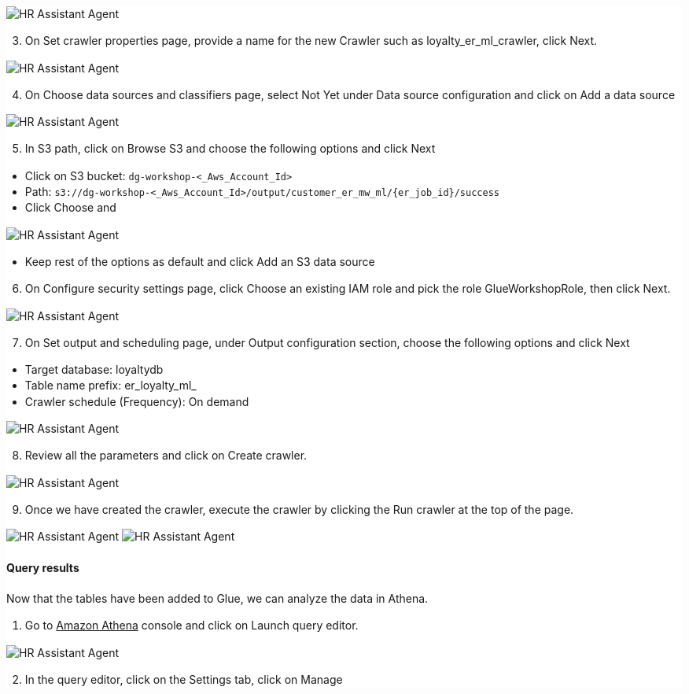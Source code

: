 ![HR Assistant Agent](sup_images/img_98.png)

3. On Set crawler properties page, provide a name for the new Crawler such as loyalty_er_ml_crawler, click Next.

![HR Assistant Agent](sup_images/img_98b.png)

4. On Choose data sources and classifiers page, select Not Yet under Data source configuration and click on Add a data source

![HR Assistant Agent](sup_images/img_98c.png)

5. In S3 path, click on Browse S3 and choose the following options and click Next

- Click on S3 bucket: `dg-workshop-<_Aws_Account_Id>`
- Path: `s3://dg-workshop-<_Aws_Account_Id>/output/customer_er_mw_ml/{er_job_id}/success`
- Click Choose and

![HR Assistant Agent](sup_images/img_98d.png)

- Keep rest of the options as default and click Add an S3 data source
6. On Configure security settings page, click Choose an existing IAM role and pick the role GlueWorkshopRole, then click Next.

![HR Assistant Agent](sup_images/img_98e.png)

7. On Set output and scheduling page, under Output configuration section, choose the following options and click Next
- Target database: loyaltydb
- Table name prefix: er_loyalty_ml_
- Crawler schedule (Frequency): On demand

![HR Assistant Agent](sup_images/img_98f.png)

8. Review all the parameters and click on Create crawler.

![HR Assistant Agent](sup_images/img_98g.png)

9. Once we have created the crawler, execute the crawler by clicking the Run crawler at the top of the page.

![HR Assistant Agent](sup_images/img_98h.png)
![HR Assistant Agent](sup_images/img_98i.png)

#### Query results
Now that the tables have been added to Glue, we can analyze the data in Athena.

1. Go to [Amazon Athena](https://us-east-1.console.aws.amazon.com/athena/home?region=us-east-1#/landing-page) console and click on Launch query editor.

![HR Assistant Agent](sup_images/img_99.png)

2. In the query editor, click on the Settings tab, click on Manage
